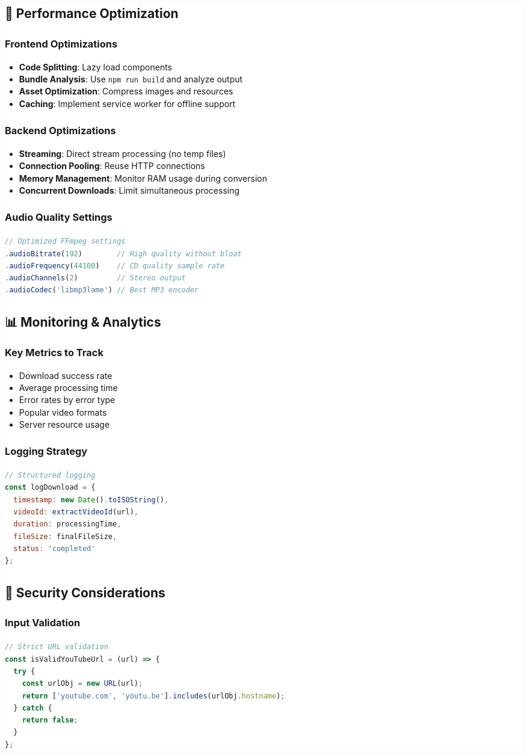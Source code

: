 ## 🚀 Performance Optimization

### Frontend Optimizations
- **Code Splitting**: Lazy load components
- **Bundle Analysis**: Use `npm run build` and analyze output
- **Asset Optimization**: Compress images and resources
- **Caching**: Implement service worker for offline support

### Backend Optimizations
- **Streaming**: Direct stream processing (no temp files)
- **Connection Pooling**: Reuse HTTP connections
- **Memory Management**: Monitor RAM usage during conversion
- **Concurrent Downloads**: Limit simultaneous processing

### Audio Quality Settings
```javascript
// Optimized FFmpeg settings
.audioBitrate(192)        // High quality without bloat
.audioFrequency(44100)    // CD quality sample rate
.audioChannels(2)         // Stereo output
.audioCodec('libmp3lame') // Best MP3 encoder
```

## 📊 Monitoring & Analytics

### Key Metrics to Track
- Download success rate
- Average processing time
- Error rates by error type
- Popular video formats
- Server resource usage

### Logging Strategy
```javascript
// Structured logging
const logDownload = {
  timestamp: new Date().toISOString(),
  videoId: extractVideoId(url),
  duration: processingTime,
  fileSize: finalFileSize,
  status: 'completed'
};
```

## 🔐 Security Considerations

### Input Validation
```javascript
// Strict URL validation
const isValidYouTubeUrl = (url) => {
  try {
    const urlObj = new URL(url);
    return ['youtube.com', 'youtu.be'].includes(urlObj.hostname);
  } catch {
    return false;
  }
};
```
